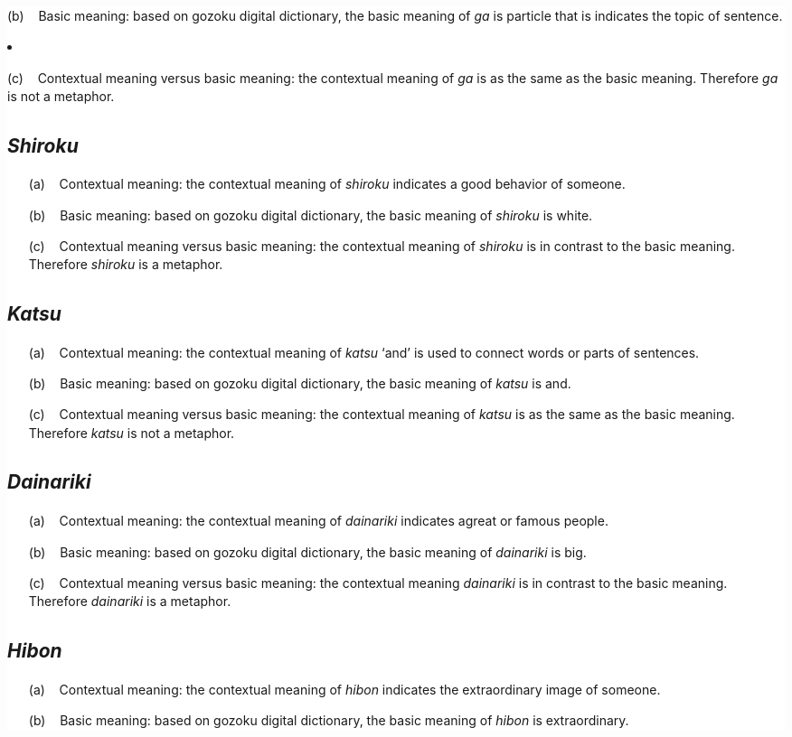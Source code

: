 <p><span class="font4">(b) &nbsp;&nbsp;&nbsp;Basic meaning: based on gozoku digital dictionary, the basic meaning of </span><span class="font4" style="font-style:italic;">ga</span><span class="font4"> is particle that is indicates the topic of sentence.</span></p></li>
<li>
<p><span class="font4">(c) &nbsp;&nbsp;&nbsp;Contextual meaning versus basic meaning: the contextual meaning of </span><span class="font4" style="font-style:italic;">ga</span><span class="font4"> is as the same as the basic meaning. Therefore </span><span class="font4" style="font-style:italic;">ga</span><span class="font4"> is not a metaphor.</span></p></li></ul>
<h2><a name="bookmark6"></a><span class="font4" style="font-weight:bold;font-style:italic;"><a name="bookmark7"></a>Shiroku</span></h2>
<ul style="list-style:none;"><li>
<p><span class="font4">(a) &nbsp;&nbsp;&nbsp;Contextual meaning: the contextual meaning of </span><span class="font4" style="font-style:italic;">shiroku</span><span class="font4"> indicates a good behavior of someone.</span></p></li>
<li>
<p><span class="font4">(b) &nbsp;&nbsp;&nbsp;Basic meaning: based on gozoku digital dictionary, the basic meaning of </span><span class="font4" style="font-style:italic;">shiroku</span><span class="font4"> is white.</span></p></li>
<li>
<p><span class="font4">(c) &nbsp;&nbsp;&nbsp;Contextual meaning versus basic meaning: the contextual meaning of </span><span class="font4" style="font-style:italic;">shiroku</span><span class="font4"> is in contrast to the basic meaning. Therefore </span><span class="font4" style="font-style:italic;">shiroku</span><span class="font4"> is a metaphor.</span></p></li></ul>
<h2><a name="bookmark8"></a><span class="font4" style="font-weight:bold;font-style:italic;"><a name="bookmark9"></a>Katsu</span></h2>
<ul style="list-style:none;"><li>
<p><span class="font4">(a) &nbsp;&nbsp;&nbsp;Contextual meaning: the contextual meaning of </span><span class="font4" style="font-style:italic;">katsu</span><span class="font4"> ‘and’ is used to connect words or parts of sentences.</span></p></li>
<li>
<p><span class="font4">(b) &nbsp;&nbsp;&nbsp;Basic meaning: based on gozoku digital dictionary, the basic meaning of </span><span class="font4" style="font-style:italic;">katsu</span><span class="font4"> is and.</span></p></li>
<li>
<p><span class="font4">(c) &nbsp;&nbsp;&nbsp;Contextual meaning versus basic meaning: the contextual meaning of </span><span class="font4" style="font-style:italic;">katsu</span><span class="font4"> is as the same as the basic meaning. Therefore </span><span class="font4" style="font-style:italic;">katsu</span><span class="font4"> is not a metaphor.</span></p></li></ul>
<h2><a name="bookmark10"></a><span class="font4" style="font-weight:bold;font-style:italic;"><a name="bookmark11"></a>Dainariki</span></h2>
<ul style="list-style:none;"><li>
<p><span class="font4">(a) &nbsp;&nbsp;&nbsp;Contextual meaning: the contextual meaning of </span><span class="font4" style="font-style:italic;">dainariki</span><span class="font4"> indicates agreat or famous people.</span></p></li>
<li>
<p><span class="font4">(b) &nbsp;&nbsp;&nbsp;Basic meaning: based on gozoku digital dictionary, the basic meaning of </span><span class="font4" style="font-style:italic;">dainariki</span><span class="font4"> is big.</span></p></li>
<li>
<p><span class="font4">(c) &nbsp;&nbsp;&nbsp;Contextual meaning versus basic meaning: the contextual meaning </span><span class="font4" style="font-style:italic;">dainariki</span><span class="font4"> is in contrast to the basic meaning. Therefore </span><span class="font4" style="font-style:italic;">dainariki</span><span class="font4"> is a metaphor.</span></p></li></ul>
<h2><a name="bookmark12"></a><span class="font4" style="font-weight:bold;font-style:italic;"><a name="bookmark13"></a>Hibon</span></h2>
<ul style="list-style:none;"><li>
<p><span class="font4">(a) &nbsp;&nbsp;&nbsp;Contextual meaning: the contextual meaning of </span><span class="font4" style="font-style:italic;">hibon</span><span class="font4"> indicates the extraordinary image of someone.</span></p></li>
<li>
<p><span class="font4">(b) &nbsp;&nbsp;&nbsp;Basic meaning: based on gozoku digital dictionary, the basic meaning of </span><span class="font4" style="font-style:italic;">hibon</span><span class="font4"> is extraordinary.</span></p></li>
<li>